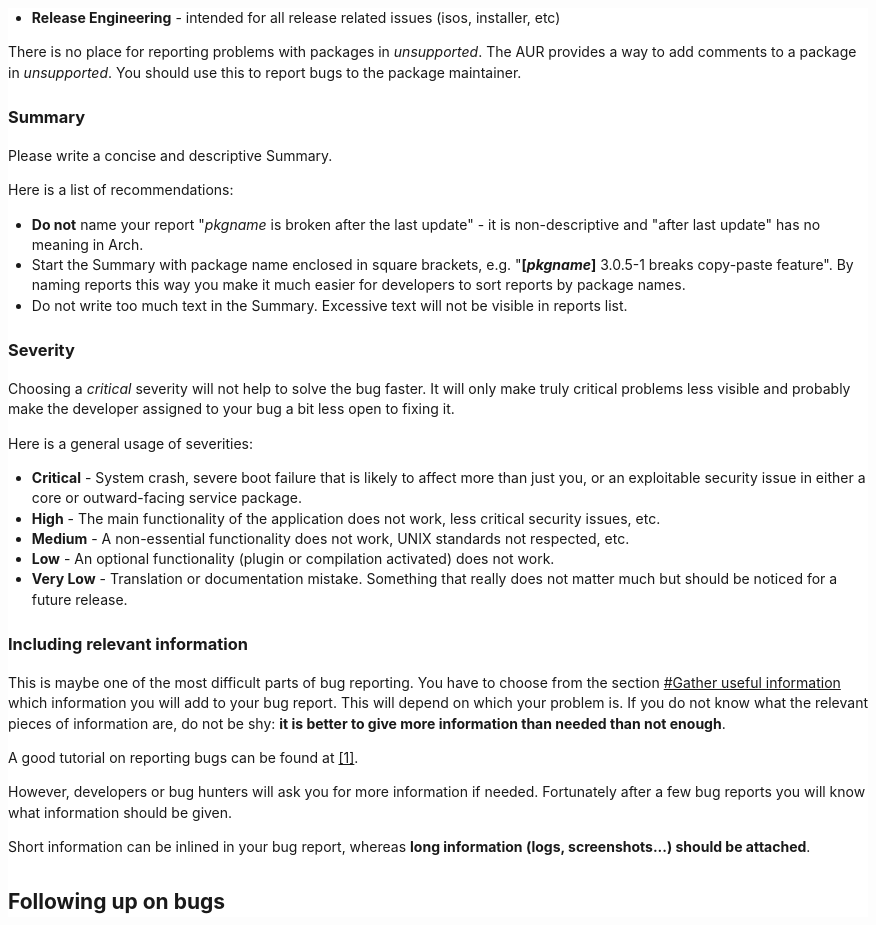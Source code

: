 *   **Release Engineering** - intended for all release related issues (isos, installer, etc)

There is no place for reporting problems with packages in _unsupported_. The AUR provides a way to add comments to a package in _unsupported_. You should use this to report bugs to the package maintainer.

### Summary

Please write a concise and descriptive Summary.

Here is a list of recommendations:

*   **Do not** name your report "_pkgname_ is broken after the last update" - it is non-descriptive and "after last update" has no meaning in Arch.
*   Start the Summary with package name enclosed in square brackets, e.g. "**[_pkgname_]** 3.0.5-1 breaks copy-paste feature". By naming reports this way you make it much easier for developers to sort reports by package names.
*   Do not write too much text in the Summary. Excessive text will not be visible in reports list.

### Severity

Choosing a _critical_ severity will not help to solve the bug faster. It will only make truly critical problems less visible and probably make the developer assigned to your bug a bit less open to fixing it.

Here is a general usage of severities:

*   **Critical** - System crash, severe boot failure that is likely to affect more than just you, or an exploitable security issue in either a core or outward-facing service package.
*   **High** - The main functionality of the application does not work, less critical security issues, etc.
*   **Medium** - A non-essential functionality does not work, UNIX standards not respected, etc.
*   **Low** - An optional functionality (plugin or compilation activated) does not work.
*   **Very Low** - Translation or documentation mistake. Something that really does not matter much but should be noticed for a future release.

### Including relevant information

This is maybe one of the most difficult parts of bug reporting. You have to choose from the section [#Gather useful information](#Gather_useful_information) which information you will add to your bug report. This will depend on which your problem is. If you do not know what the relevant pieces of information are, do not be shy: **it is better to give more information than needed than not enough**.

A good tutorial on reporting bugs can be found at [[1]](http://www.chiark.greenend.org.uk/~sgtatham/bugs.html).

However, developers or bug hunters will ask you for more information if needed. Fortunately after a few bug reports you will know what information should be given.

Short information can be inlined in your bug report, whereas **long information (logs, screenshots...) should be attached**.

## Following up on bugs
